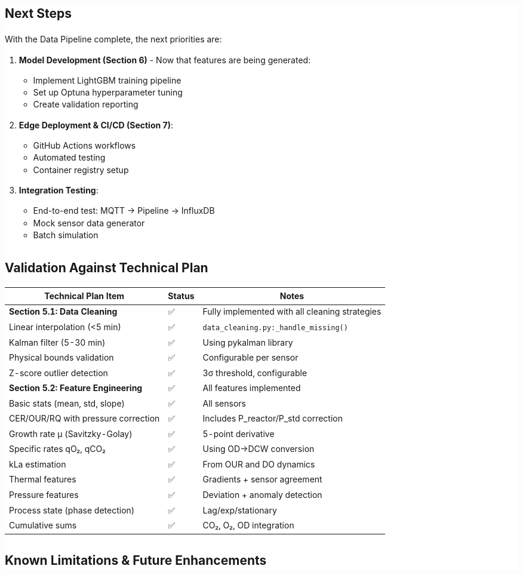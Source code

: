 ## Next Steps

With the Data Pipeline complete, the next priorities are:

1. **Model Development (Section 6)** - Now that features are being generated:
   - Implement LightGBM training pipeline
   - Set up Optuna hyperparameter tuning
   - Create validation reporting

2. **Edge Deployment & CI/CD (Section 7)**:
   - GitHub Actions workflows
   - Automated testing
   - Container registry setup

3. **Integration Testing**:
   - End-to-end test: MQTT → Pipeline → InfluxDB
   - Mock sensor data generator
   - Batch simulation

## Validation Against Technical Plan

| Technical Plan Item | Status | Notes |
|---------------------|--------|-------|
| **Section 5.1: Data Cleaning** | ✅ | Fully implemented with all cleaning strategies |
| Linear interpolation (<5 min) | ✅ | `data_cleaning.py:_handle_missing()` |
| Kalman filter (5-30 min) | ✅ | Using pykalman library |
| Physical bounds validation | ✅ | Configurable per sensor |
| Z-score outlier detection | ✅ | 3σ threshold, configurable |
| **Section 5.2: Feature Engineering** | ✅ | All features implemented |
| Basic stats (mean, std, slope) | ✅ | All sensors |
| CER/OUR/RQ with pressure correction | ✅ | Includes P_reactor/P_std correction |
| Growth rate μ (Savitzky-Golay) | ✅ | 5-point derivative |
| Specific rates qO₂, qCO₂ | ✅ | Using OD→DCW conversion |
| kLa estimation | ✅ | From OUR and DO dynamics |
| Thermal features | ✅ | Gradients + sensor agreement |
| Pressure features | ✅ | Deviation + anomaly detection |
| Process state (phase detection) | ✅ | Lag/exp/stationary |
| Cumulative sums | ✅ | CO₂, O₂, OD integration |

## Known Limitations & Future Enhancements

